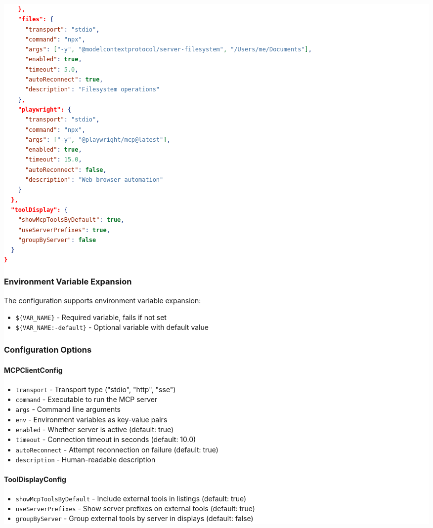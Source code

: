 ```json
    },
    "files": {
      "transport": "stdio",
      "command": "npx", 
      "args": ["-y", "@modelcontextprotocol/server-filesystem", "/Users/me/Documents"],
      "enabled": true,
      "timeout": 5.0,
      "autoReconnect": true,
      "description": "Filesystem operations"
    },
    "playwright": {
      "transport": "stdio",
      "command": "npx",
      "args": ["-y", "@playwright/mcp@latest"],
      "enabled": true,
      "timeout": 15.0,
      "autoReconnect": false,
      "description": "Web browser automation"
    }
  },
  "toolDisplay": {
    "showMcpToolsByDefault": true,
    "useServerPrefixes": true,
    "groupByServer": false
  }
}
```

### Environment Variable Expansion

The configuration supports environment variable expansion:
- `${VAR_NAME}` - Required variable, fails if not set
- `${VAR_NAME:-default}` - Optional variable with default value

### Configuration Options

#### MCPClientConfig
- `transport` - Transport type ("stdio", "http", "sse") 
- `command` - Executable to run the MCP server
- `args` - Command line arguments
- `env` - Environment variables as key-value pairs
- `enabled` - Whether server is active (default: true)
- `timeout` - Connection timeout in seconds (default: 10.0)
- `autoReconnect` - Attempt reconnection on failure (default: true)
- `description` - Human-readable description

#### ToolDisplayConfig
- `showMcpToolsByDefault` - Include external tools in listings (default: true)
- `useServerPrefixes` - Show server prefixes on external tools (default: true)
- `groupByServer` - Group external tools by server in displays (default: false)

